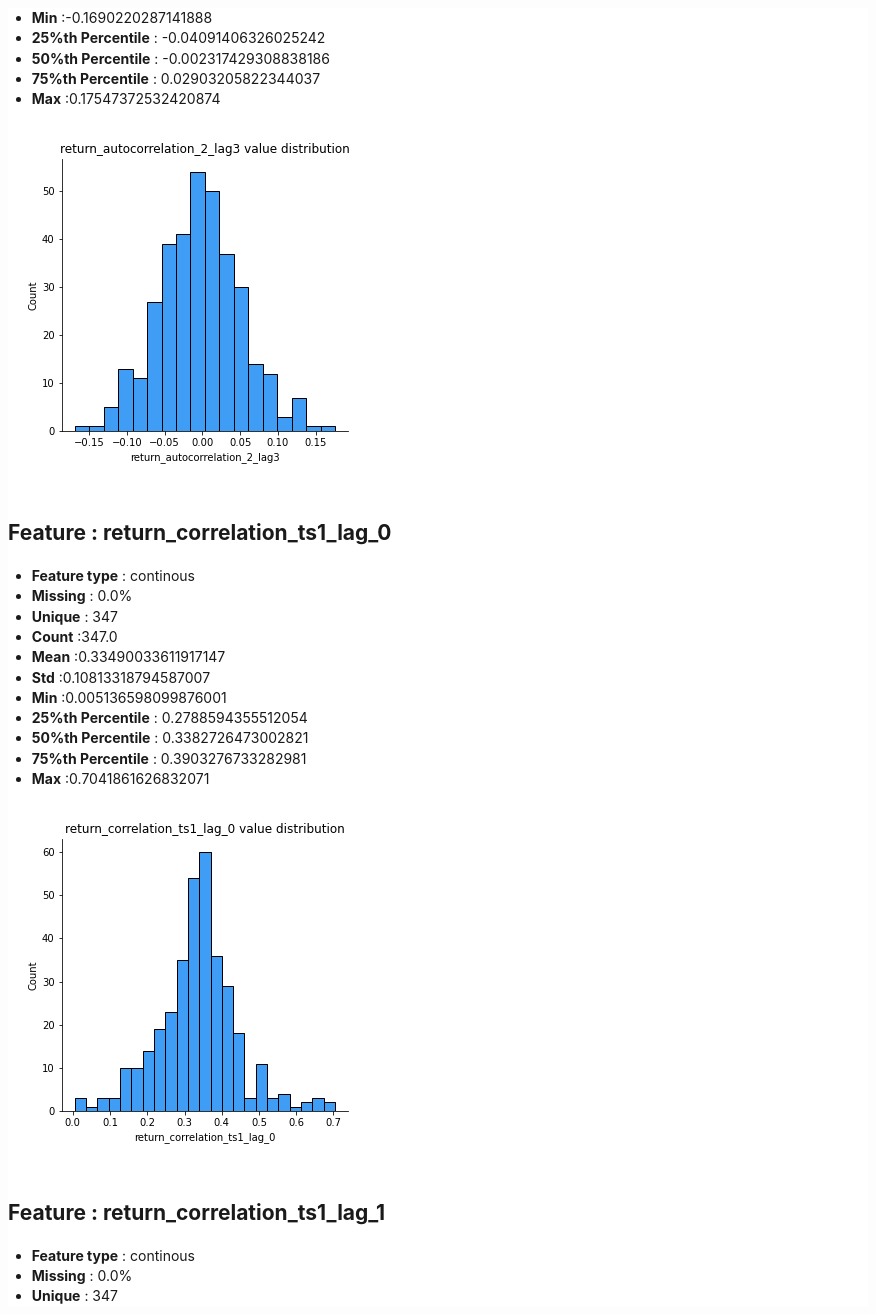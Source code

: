 - **Min** :-0.1690220287141888
- **25%th Percentile** : -0.04091406326025242
- **50%th Percentile** : -0.002317429308838186
- **75%th Percentile** : 0.02903205822344037
- **Max** :0.17547372532420874

![](return_autocorrelation_2_lag3.png)
## Feature : return_correlation_ts1_lag_0
- **Feature type** : continous
- **Missing** : 0.0%
- **Unique** : 347
- **Count** :347.0
- **Mean** :0.33490033611917147
- **Std** :0.10813318794587007
- **Min** :0.005136598099876001
- **25%th Percentile** : 0.2788594355512054
- **50%th Percentile** : 0.3382726473002821
- **75%th Percentile** : 0.3903276733282981
- **Max** :0.7041861626832071

![](return_correlation_ts1_lag_0.png)
## Feature : return_correlation_ts1_lag_1
- **Feature type** : continous
- **Missing** : 0.0%
- **Unique** : 347
